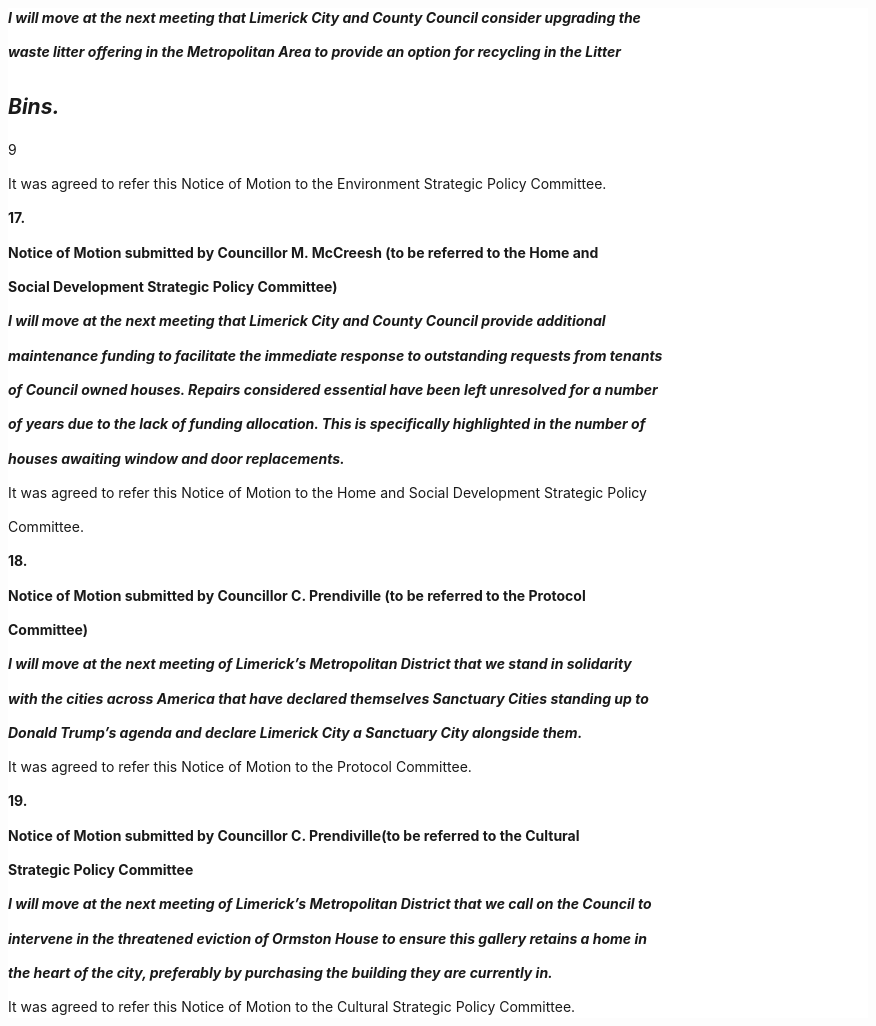 ***I will move at the next meeting that Limerick City and County Council consider upgrading the***

***waste litter offering in the Metropolitan Area to provide an option for recycling in the Litter***

***Bins.***
---
9

It was agreed to refer this Notice of Motion to the Environment Strategic Policy Committee.

**17.**

**Notice of Motion submitted by Councillor M. McCreesh (to be referred to the Home and**

**Social Development Strategic Policy Committee)**

***I will move at the next meeting that Limerick City and County Council provide additional***

***maintenance funding to facilitate the immediate response to outstanding requests from tenants***

***of Council owned houses. Repairs considered essential have been left unresolved for a number***

***of years due to the lack of funding allocation. This is specifically highlighted in the number of***

***houses awaiting window and door replacements.***

It was agreed to refer this Notice of Motion to the Home and Social Development Strategic Policy

Committee.

**18.**

**Notice of Motion submitted by Councillor C. Prendiville (to be referred to the Protocol**

**Committee)**

***I will move at the next meeting of Limerick’s Metropolitan District that we stand in solidarity***

***with the cities across America that have declared themselves Sanctuary Cities standing up to***

***Donald Trump’s agenda and declare Limerick City a Sanctuary City alongside them.***

It was agreed to refer this Notice of Motion to the Protocol Committee.

**19.**

**Notice of Motion submitted by Councillor C. Prendiville(to be referred to the Cultural**

**Strategic Policy Committee**

***I will move at the next meeting of Limerick’s Metropolitan District that we call on the Council to***

***intervene in the threatened eviction of Ormston House to ensure this gallery retains a home in***

***the heart of the city, preferably by purchasing the building they are currently in.***

It was agreed to refer this Notice of Motion to the Cultural Strategic Policy Committee.
